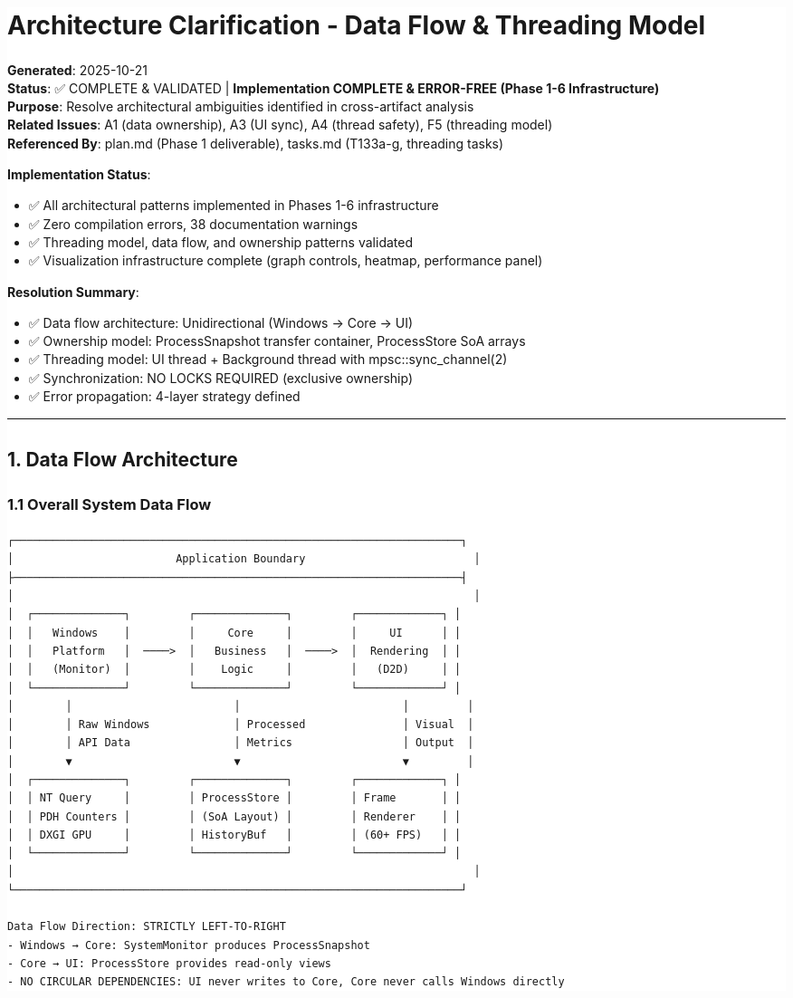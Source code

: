 # Architecture Clarification - Data Flow & Threading Model

**Generated**: 2025-10-21  
**Status**: ✅ COMPLETE & VALIDATED | **Implementation COMPLETE & ERROR-FREE (Phase 1-6 Infrastructure)**  
**Purpose**: Resolve architectural ambiguities identified in cross-artifact analysis  
**Related Issues**: A1 (data ownership), A3 (UI sync), A4 (thread safety), F5 (threading model)  
**Referenced By**: plan.md (Phase 1 deliverable), tasks.md (T133a-g, threading tasks)

**Implementation Status**:
- ✅ All architectural patterns implemented in Phases 1-6 infrastructure
- ✅ Zero compilation errors, 38 documentation warnings
- ✅ Threading model, data flow, and ownership patterns validated
- ✅ Visualization infrastructure complete (graph controls, heatmap, performance panel)

**Resolution Summary**:
- ✅ Data flow architecture: Unidirectional (Windows → Core → UI)
- ✅ Ownership model: ProcessSnapshot transfer container, ProcessStore SoA arrays
- ✅ Threading model: UI thread + Background thread with mpsc::sync_channel(2)
- ✅ Synchronization: NO LOCKS REQUIRED (exclusive ownership)
- ✅ Error propagation: 4-layer strategy defined

---

## 1. Data Flow Architecture

### 1.1 Overall System Data Flow

```
┌─────────────────────────────────────────────────────────────────────┐
│                         Application Boundary                          │
├─────────────────────────────────────────────────────────────────────┤
│                                                                       │
│  ┌──────────────┐         ┌──────────────┐         ┌─────────────┐ │
│  │   Windows    │         │     Core     │         │     UI      │ │
│  │   Platform   │  ────>  │   Business   │  ────>  │  Rendering  │ │
│  │   (Monitor)  │         │    Logic     │         │   (D2D)     │ │
│  └──────────────┘         └──────────────┘         └─────────────┘ │
│        │                         │                         │         │
│        │ Raw Windows             │ Processed               │ Visual  │
│        │ API Data                │ Metrics                 │ Output  │
│        ▼                         ▼                         ▼         │
│  ┌──────────────┐         ┌──────────────┐         ┌─────────────┐ │
│  │ NT Query     │         │ ProcessStore │         │ Frame       │ │
│  │ PDH Counters │         │ (SoA Layout) │         │ Renderer    │ │
│  │ DXGI GPU     │         │ HistoryBuf   │         │ (60+ FPS)   │ │
│  └──────────────┘         └──────────────┘         └─────────────┘ │
│                                                                       │
└─────────────────────────────────────────────────────────────────────┘

Data Flow Direction: STRICTLY LEFT-TO-RIGHT
- Windows → Core: SystemMonitor produces ProcessSnapshot
- Core → UI: ProcessStore provides read-only views
- NO CIRCULAR DEPENDENCIES: UI never writes to Core, Core never calls Windows directly
```
